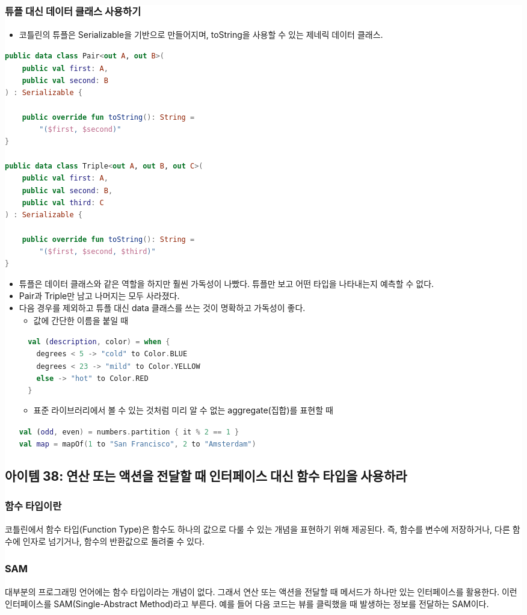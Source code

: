 ### 튜플 대신 데이터 클래스 사용하기

- 코틀린의 튜플은 Serializable을 기반으로 만들어지며, toString을 사용할 수 있는 제네릭 데이터 클래스.

```kt
public data class Pair<out A, out B>(
    public val first: A,
    public val second: B
) : Serializable {

    public override fun toString(): String =
        "($first, $second)"
}

public data class Triple<out A, out B, out C>(
    public val first: A,
    public val second: B,
    public val third: C
) : Serializable {

    public override fun toString(): String =
        "($first, $second, $third)"
}
```

- 튜플은 데이터 클래스와 같은 역할을 하지만 훨씬 가독성이 나빴다. 튜플만 보고 어떤 타입을 나타내는지 예측할 수 없다.
- Pair과 Triple만 남고 나머지는 모두 사라졌다.
- 다음 경우를 제외하고 튜플 대신 data 클래스를 쓰는 것이 명확하고 가독성이 좋다.
  - 값에 간단한 이름을 붙일 때
  ```kt
    val (description, color) = when {
      degrees < 5 -> "cold" to Color.BLUE
      degrees < 23 -> "mild" to Color.YELLOW
      else -> "hot" to Color.RED
    }
  ```
  - 표준 라이브러리에서 볼 수 있는 것처럼 미리 알 수 없는 aggregate(집합)를 표현할 때
  ```kt
  val (odd, even) = numbers.partition { it % 2 == 1 }
  val map = mapOf(1 to "San Francisco", 2 to "Amsterdam")
  ```

## 아이템 38: 연산 또는 액션을 전달할 때 인터페이스 대신 함수 타입을 사용하라

### 함수 타입이란

코틀린에서 함수 타입(Function Type)은 함수도 하나의 값으로 다룰 수 있는 개념을 표현하기 위해 제공된다. 즉, 함수를 변수에 저장하거나, 다른 함수에 인자로 넘기거나, 함수의 반환값으로 돌려줄 수 있다.

### SAM

대부분의 프로그래밍 언어에는 함수 타입이라는 개념이 없다. 그래서 연산 또는 액션을 전달할 때 메서드가 하나만 있는 인터페이스를 활용한다. 이런 인터페이스를 SAM(Single-Abstract Method)라고 부른다. 예를 들어 다음 코드는 뷰를 클릭했을 때 발생하는 정보를 전달하는 SAM이다.
